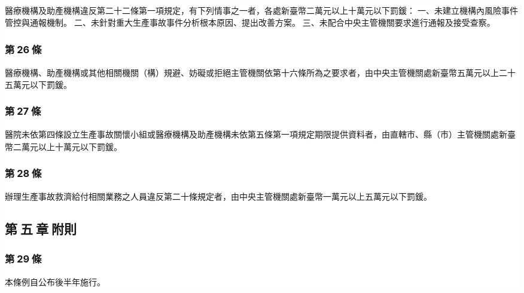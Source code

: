 醫療機構及助產機構違反第二十二條第一項規定，有下列情事之一者，各處新臺幣二萬元以上十萬元以下罰鍰：
一、未建立機構內風險事件管控與通報機制。
二、未針對重大生產事故事件分析根本原因、提出改善方案。
三、未配合中央主管機關要求進行通報及接受查察。

### 第 26 條

醫療機構、助產機構或其他相關機關（構）規避、妨礙或拒絕主管機關依第十六條所為之要求者，由中央主管機關處新臺幣五萬元以上二十五萬元以下罰鍰。

### 第 27 條

醫院未依第四條設立生產事故關懷小組或醫療機構及助產機構未依第五條第一項規定期限提供資料者，由直轄市、縣（市）主管機關處新臺幣二萬元以上十萬元以下罰鍰。

### 第 28 條

辦理生產事故救濟給付相關業務之人員違反第二十條規定者，由中央主管機關處新臺幣一萬元以上五萬元以下罰鍰。

##    第 五 章 附則

### 第 29 條

本條例自公布後半年施行。
